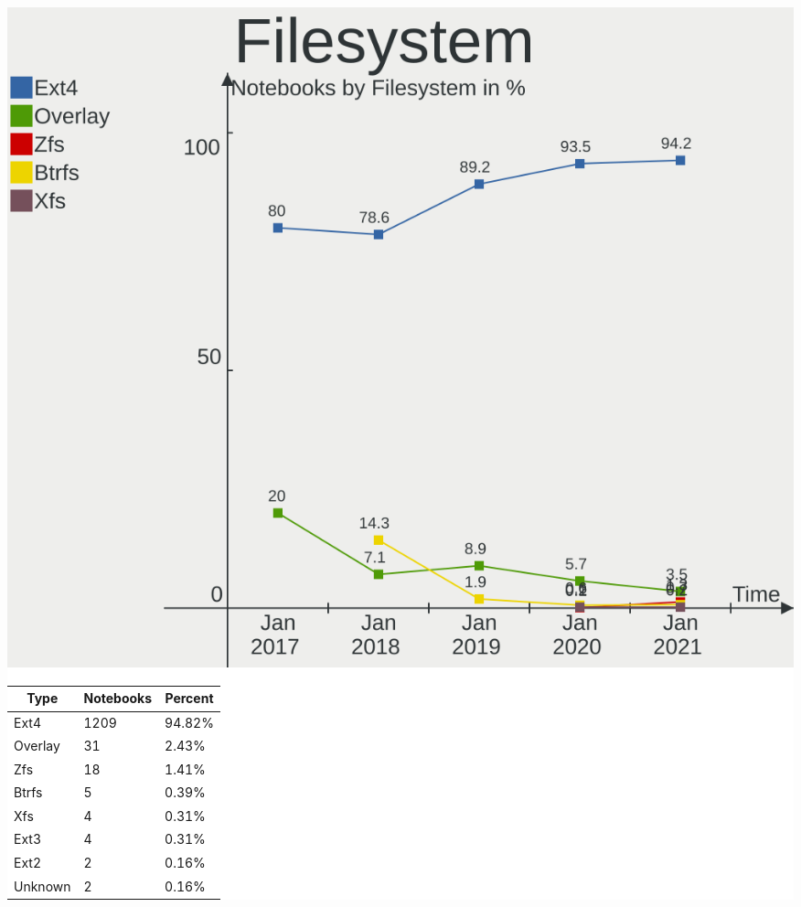 ![Filesystem](./images/line_chart/os_filesystem.svg)

| Type    | Notebooks | Percent |
|---------|-----------|---------|
| Ext4    | 1209      | 94.82%  |
| Overlay | 31        | 2.43%   |
| Zfs     | 18        | 1.41%   |
| Btrfs   | 5         | 0.39%   |
| Xfs     | 4         | 0.31%   |
| Ext3    | 4         | 0.31%   |
| Ext2    | 2         | 0.16%   |
| Unknown | 2         | 0.16%   |
